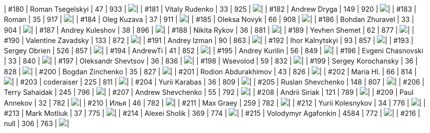 | #180 | Roman Tsegelskyi | 47 | 933 | ![](https://avatars.githubusercontent.com/u/3235379?s=72&u=633afebe7318d104dfe26303ca92096aeece0ed1&v=4)|
| #181 | Vitaly Rudenko | 33 | 925 | ![](https://avatars.githubusercontent.com/u/1491646?s=72&u=83a3b7bf8b12537cb59a46da4b999c8f0b0a389f&v=4)|
| #182 | Andrew Dryga | 149 | 920 | ![](https://avatars.githubusercontent.com/u/1877644?s=72&u=6152dbb122cc77bd57fbfb3e2b30b447b5f03205&v=4)|
| #183 | Roman | 35 | 917 | ![](https://avatars.githubusercontent.com/u/68429513?s=72&u=1b20f78fbbc82cc3edf39fe5f0a81659832e774f&v=4)|
| #184 | Oleg Kuzava | 37 | 911 | ![](https://avatars.githubusercontent.com/u/1918108?s=72&u=e255fbef718dcc1c0338b04cf6c879adc949afa8&v=4)|
| #185 | Oleksa Novyk | 66 | 908 | ![](https://avatars.githubusercontent.com/u/1087005?s=72&u=89a3f237726bd27bdb9c1e0747a2d0841199d077&v=4)|
| #186 | Bohdan Zhuravel | 33 | 904 | ![](https://avatars.githubusercontent.com/u/1140581?s=72&u=f94b1a87ef1f12e3f51e0b614a8fe4f09b220137&v=4)|
| #187 | Andrey Kuleshov | 38 | 896 | ![](https://avatars.githubusercontent.com/u/58667063?s=72&u=46ec94a939ae0e0309c9df468404933156897cdc&v=4)|
| #188 | Nikita Rykov | 36 | 881 | ![](https://avatars.githubusercontent.com/u/40735471?s=72&u=86ac590420571a5655b7bd48376ff3d741bca3dd&v=4)|
| #189 | Yevhen Shemet | 62 | 877 | ![](https://avatars.githubusercontent.com/u/241623?s=72&u=a4a0e93be34251fc14137db04906f9ad24d036c1&v=4)|
| #190 | Valentine Zavadsky | 133 | 872 | ![](https://avatars.githubusercontent.com/u/624999?s=72&u=a16c1c78fa07ab2f9968d30a127d2699b483b3ac&v=4)|
| #191 | Andrey Izman | 90 | 863 | ![](https://avatars.githubusercontent.com/u/2429298?s=72&u=2456253170129fc96a6a70a362c97e962b8af90d&v=4)|
| #192 | Ihor Kalnytskyi | 93 | 857 | ![](https://avatars.githubusercontent.com/u/166626?s=72&u=6b9628b4e1204a224a8002ad8649594766c56372&v=4)|
| #193 | Sergey Obrien | 526 | 857 | ![](https://avatars.githubusercontent.com/u/50111192?s=72&u=a95b1b798cd75fa3caf6dd14faa12fc0ab80e7c1&v=4)|
| #194 | AndrewTi | 41 | 852 | ![](https://avatars.githubusercontent.com/u/18013879?s=72&u=2a30009f71368e54364462a799454e674becc730&v=4)|
| #195 | Andrey Kurilin | 56 | 849 | ![](https://avatars.githubusercontent.com/u/3986710?s=72&u=d345d683eaab8340d54036f2ce8da2bd384bb992&v=4)|
| #196 | Evgeni Chasnovski | 33 | 840 | ![](https://avatars.githubusercontent.com/u/24854248?s=72&u=e587881b8a841952e9b92215e10c846f2dff6955&v=4)|
| #197 | Oleksandr Shevtsov | 36 | 836 | ![](https://avatars.githubusercontent.com/u/11396724?s=72&u=1764e9b777d41f267e8551513ef4dd3045ec56e3&v=4)|
| #198 | Wsevolod | 59 | 832 | ![](https://avatars.githubusercontent.com/u/31807671?s=72&u=d58e1076c0ab5eb182feaadc750200cb01e9adec&v=4)|
| #199 | Sergey Korochansky | 36 | 828 | ![](https://avatars.githubusercontent.com/u/4348222?s=72&u=427f01f29fad15be2abe94b6e9e9306bc8e8b34b&v=4)|
| #200 | Bogdan Zinchenko | 35 | 827 | ![](https://avatars.githubusercontent.com/u/15108433?s=72&u=52a9608a40a957a34cef99bbbd7364e2a400052f&v=4)|
| #201 | Rodion Abdurakhimov | 43 | 826 | ![](https://avatars.githubusercontent.com/u/5843270?s=72&v=4)|
| #202 | Maria Hl. | 66 | 814 | ![](https://avatars.githubusercontent.com/u/30166411?s=72&u=8e3fe640d0ac23e126a145941e7d4b78200b09c1&v=4)|
| #203 | coderaiser | 225 | 811 | ![](https://avatars.githubusercontent.com/u/1573141?s=72&v=4)|
| #204 | Yurii Karabas | 36 | 809 | ![](https://avatars.githubusercontent.com/u/32038156?s=72&u=6cf0429098c4c59a793ef5532abd3b7da9218c7a&v=4)|
| #205 | Ruslan Shevchenko | 148 | 807 | ![](https://avatars.githubusercontent.com/u/191250?s=72&u=084baa4098fca8425fefd68760a9d5e920be4ea8&v=4)|
| #206 | Terry Sahaidak | 245 | 796 | ![](https://avatars.githubusercontent.com/u/7809008?s=72&u=87a872963e373466c24e6fd1439b12b336ba5664&v=4)|
| #207 | Andrew Shevchenko | 55 | 792 | ![](https://avatars.githubusercontent.com/u/4987981?s=72&v=4)|
| #208 | Andrii Siriak | 121 | 789 | ![](https://avatars.githubusercontent.com/u/29201949?s=72&v=4)|
| #209 | Paul Annekov | 32 | 782 | ![](https://avatars.githubusercontent.com/u/1203892?s=72&v=4)|
| #210 | Илья | 46 | 782 | ![](https://avatars.githubusercontent.com/u/13103045?s=72&u=7b8c77975cf33d0c2adc26c70af76bdad06dba73&v=4)|
| #211 | Max Graey | 259 | 782 | ![](https://avatars.githubusercontent.com/u/1301959?s=72&u=47dc445ed36c0c205a7d8913517d172cde9100cb&v=4)|
| #212 | Yurii Kolesnykov | 34 | 776 | ![](https://avatars.githubusercontent.com/u/922873?s=72&v=4)|
| #213 | Mark Motliuk | 37 | 775 | ![](https://avatars.githubusercontent.com/u/61112084?s=72&v=4)|
| #214 | Alexei Sholik | 369 | 774 | ![](https://avatars.githubusercontent.com/u/207748?s=72&u=85ae6ef2e86751855f9aba07743adab0bf6523ad&v=4)|
| #215 | Volodymyr Agafonkin | 4584 | 772 | ![](https://avatars.githubusercontent.com/u/25395?s=72&u=6f04fa0e30ee06ee7ef8d13dd6c166d0ca70aeea&v=4)|
| #216 | null | 306 | 763 | ![](https://avatars.githubusercontent.com/u/8298339?s=72&u=bf47a67ae38e99af8e27cbb65f02dd60d89fbca8&v=4)|